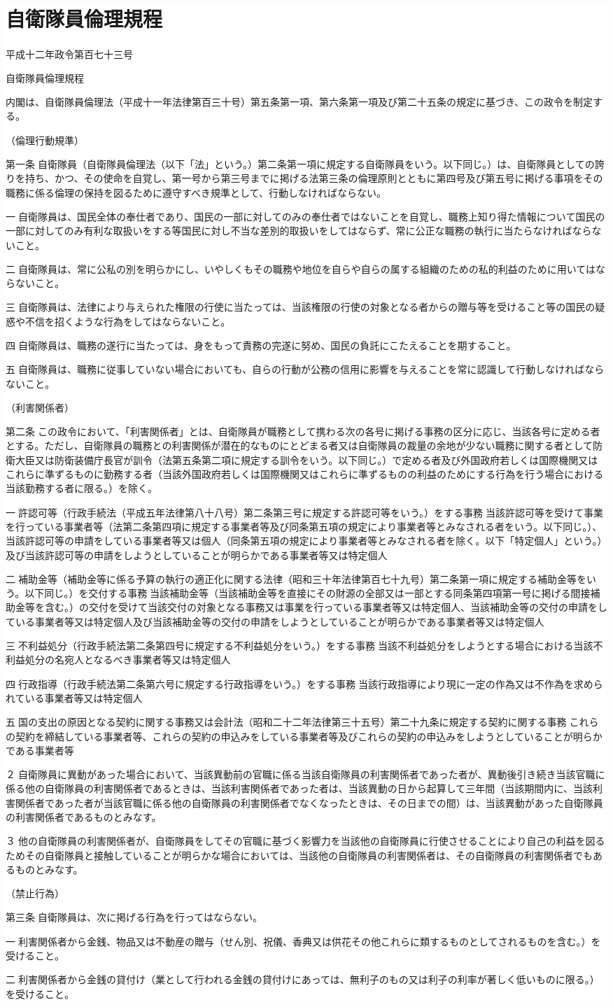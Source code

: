 # 自衛隊員倫理規程

平成十二年政令第百七十三号

自衛隊員倫理規程

内閣は、自衛隊員倫理法（平成十一年法律第百三十号）第五条第一項、第六条第一項及び第二十五条の規定に基づき、この政令を制定する。

（倫理行動規準）

第一条 自衛隊員（自衛隊員倫理法（以下「法」という。）第二条第一項に規定する自衛隊員をいう。以下同じ。）は、自衛隊員としての誇りを持ち、かつ、その使命を自覚し、第一号から第三号までに掲げる法第三条の倫理原則とともに第四号及び第五号に掲げる事項をその職務に係る倫理の保持を図るために遵守すべき規準として、行動しなければならない。

一 自衛隊員は、国民全体の奉仕者であり、国民の一部に対してのみの奉仕者ではないことを自覚し、職務上知り得た情報について国民の一部に対してのみ有利な取扱いをする等国民に対し不当な差別的取扱いをしてはならず、常に公正な職務の執行に当たらなければならないこと。

二 自衛隊員は、常に公私の別を明らかにし、いやしくもその職務や地位を自らや自らの属する組織のための私的利益のために用いてはならないこと。

三 自衛隊員は、法律により与えられた権限の行使に当たっては、当該権限の行使の対象となる者からの贈与等を受けること等の国民の疑惑や不信を招くような行為をしてはならないこと。

四 自衛隊員は、職務の遂行に当たっては、身をもって責務の完遂に努め、国民の負託にこたえることを期すること。

五 自衛隊員は、職務に従事していない場合においても、自らの行動が公務の信用に影響を与えることを常に認識して行動しなければならないこと。

（利害関係者）

第二条 この政令において、「利害関係者」とは、自衛隊員が職務として携わる次の各号に掲げる事務の区分に応じ、当該各号に定める者とする。ただし、自衛隊員の職務との利害関係が潜在的なものにとどまる者又は自衛隊員の裁量の余地が少ない職務に関する者として防衛大臣又は防衛装備庁長官が訓令（法第五条第二項に規定する訓令をいう。以下同じ。）で定める者及び外国政府若しくは国際機関又はこれらに準ずるものに勤務する者（当該外国政府若しくは国際機関又はこれらに準ずるものの利益のためにする行為を行う場合における当該勤務する者に限る。）を除く。

一 許認可等（行政手続法（平成五年法律第八十八号）第二条第三号に規定する許認可等をいう。）をする事務 当該許認可等を受けて事業を行っている事業者等（法第二条第四項に規定する事業者等及び同条第五項の規定により事業者等とみなされる者をいう。以下同じ。）、当該許認可等の申請をしている事業者等又は個人（同条第五項の規定により事業者等とみなされる者を除く。以下「特定個人」という。）及び当該許認可等の申請をしようとしていることが明らかである事業者等又は特定個人

二 補助金等（補助金等に係る予算の執行の適正化に関する法律（昭和三十年法律第百七十九号）第二条第一項に規定する補助金等をいう。以下同じ。）を交付する事務 当該補助金等（当該補助金等を直接にその財源の全部又は一部とする同条第四項第一号に掲げる間接補助金等を含む。）の交付を受けて当該交付の対象となる事務又は事業を行っている事業者等又は特定個人、当該補助金等の交付の申請をしている事業者等又は特定個人及び当該補助金等の交付の申請をしようとしていることが明らかである事業者等又は特定個人

三 不利益処分（行政手続法第二条第四号に規定する不利益処分をいう。）をする事務 当該不利益処分をしようとする場合における当該不利益処分の名宛人となるべき事業者等又は特定個人

四 行政指導（行政手続法第二条第六号に規定する行政指導をいう。）をする事務 当該行政指導により現に一定の作為又は不作為を求められている事業者等又は特定個人

五 国の支出の原因となる契約に関する事務又は会計法（昭和二十二年法律第三十五号）第二十九条に規定する契約に関する事務 これらの契約を締結している事業者等、これらの契約の申込みをしている事業者等及びこれらの契約の申込みをしようとしていることが明らかである事業者等

２ 自衛隊員に異動があった場合において、当該異動前の官職に係る当該自衛隊員の利害関係者であった者が、異動後引き続き当該官職に係る他の自衛隊員の利害関係者であるときは、当該利害関係者であった者は、当該異動の日から起算して三年間（当該期間内に、当該利害関係者であった者が当該官職に係る他の自衛隊員の利害関係者でなくなったときは、その日までの間）は、当該異動があった自衛隊員の利害関係者であるものとみなす。

３ 他の自衛隊員の利害関係者が、自衛隊員をしてその官職に基づく影響力を当該他の自衛隊員に行使させることにより自己の利益を図るためその自衛隊員と接触していることが明らかな場合においては、当該他の自衛隊員の利害関係者は、その自衛隊員の利害関係者でもあるものとみなす。

（禁止行為）

第三条 自衛隊員は、次に掲げる行為を行ってはならない。

一 利害関係者から金銭、物品又は不動産の贈与（せん別、祝儀、香典又は供花その他これらに類するものとしてされるものを含む。）を受けること。

二 利害関係者から金銭の貸付け（業として行われる金銭の貸付けにあっては、無利子のもの又は利子の利率が著しく低いものに限る。）を受けること。
